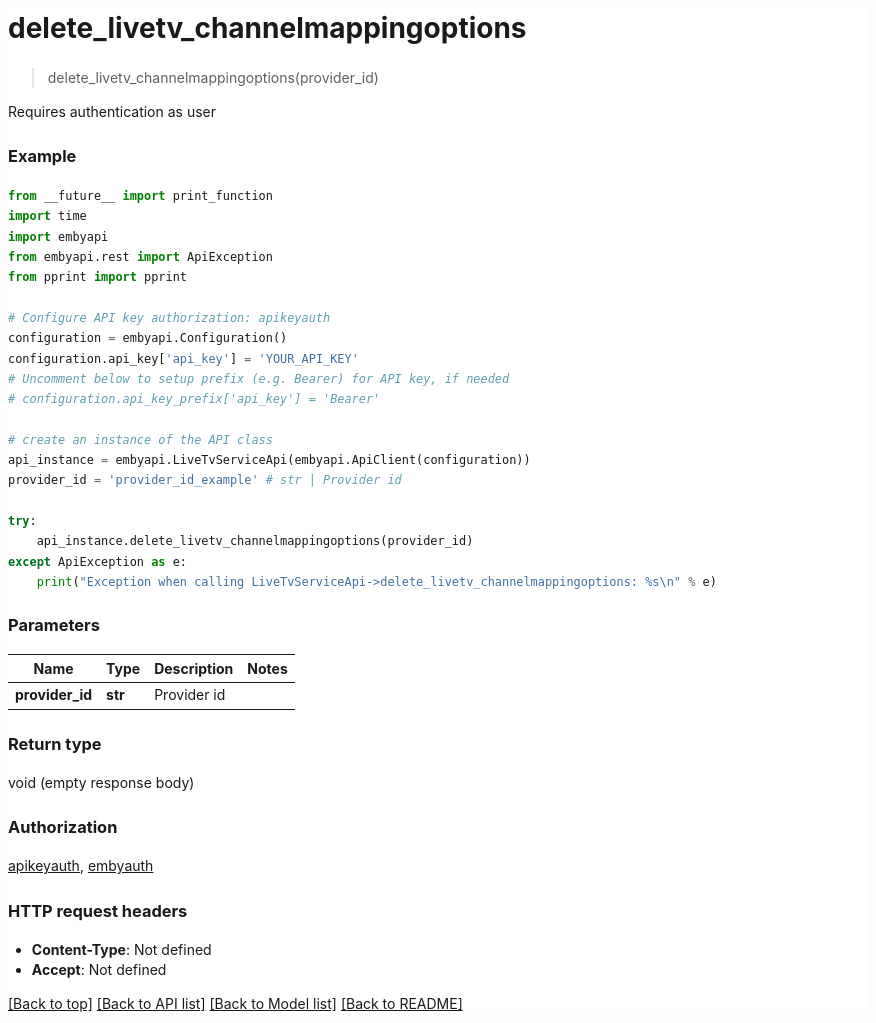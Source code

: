 # **delete_livetv_channelmappingoptions**
> delete_livetv_channelmappingoptions(provider_id)



Requires authentication as user

### Example
```python
from __future__ import print_function
import time
import embyapi
from embyapi.rest import ApiException
from pprint import pprint

# Configure API key authorization: apikeyauth
configuration = embyapi.Configuration()
configuration.api_key['api_key'] = 'YOUR_API_KEY'
# Uncomment below to setup prefix (e.g. Bearer) for API key, if needed
# configuration.api_key_prefix['api_key'] = 'Bearer'

# create an instance of the API class
api_instance = embyapi.LiveTvServiceApi(embyapi.ApiClient(configuration))
provider_id = 'provider_id_example' # str | Provider id

try:
    api_instance.delete_livetv_channelmappingoptions(provider_id)
except ApiException as e:
    print("Exception when calling LiveTvServiceApi->delete_livetv_channelmappingoptions: %s\n" % e)
```

### Parameters

Name | Type | Description  | Notes
------------- | ------------- | ------------- | -------------
 **provider_id** | **str**| Provider id | 

### Return type

void (empty response body)

### Authorization

[apikeyauth](../README.md#apikeyauth), [embyauth](../README.md#embyauth)

### HTTP request headers

 - **Content-Type**: Not defined
 - **Accept**: Not defined

[[Back to top]](#) [[Back to API list]](../README.md#documentation-for-api-endpoints) [[Back to Model list]](../README.md#documentation-for-models) [[Back to README]](../README.md)
